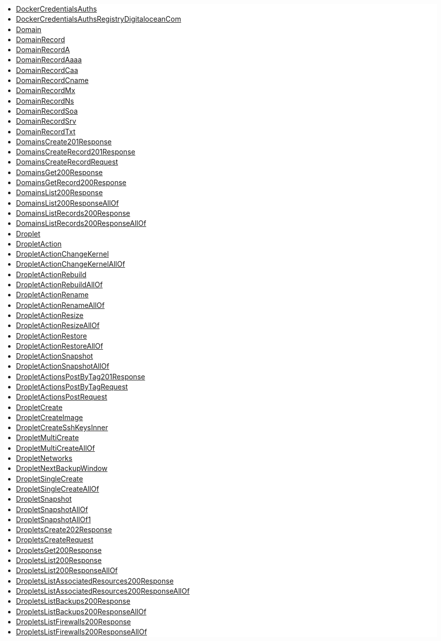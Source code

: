  - [DockerCredentialsAuths](docs/DockerCredentialsAuths.md)
 - [DockerCredentialsAuthsRegistryDigitaloceanCom](docs/DockerCredentialsAuthsRegistryDigitaloceanCom.md)
 - [Domain](docs/Domain.md)
 - [DomainRecord](docs/DomainRecord.md)
 - [DomainRecordA](docs/DomainRecordA.md)
 - [DomainRecordAaaa](docs/DomainRecordAaaa.md)
 - [DomainRecordCaa](docs/DomainRecordCaa.md)
 - [DomainRecordCname](docs/DomainRecordCname.md)
 - [DomainRecordMx](docs/DomainRecordMx.md)
 - [DomainRecordNs](docs/DomainRecordNs.md)
 - [DomainRecordSoa](docs/DomainRecordSoa.md)
 - [DomainRecordSrv](docs/DomainRecordSrv.md)
 - [DomainRecordTxt](docs/DomainRecordTxt.md)
 - [DomainsCreate201Response](docs/DomainsCreate201Response.md)
 - [DomainsCreateRecord201Response](docs/DomainsCreateRecord201Response.md)
 - [DomainsCreateRecordRequest](docs/DomainsCreateRecordRequest.md)
 - [DomainsGet200Response](docs/DomainsGet200Response.md)
 - [DomainsGetRecord200Response](docs/DomainsGetRecord200Response.md)
 - [DomainsList200Response](docs/DomainsList200Response.md)
 - [DomainsList200ResponseAllOf](docs/DomainsList200ResponseAllOf.md)
 - [DomainsListRecords200Response](docs/DomainsListRecords200Response.md)
 - [DomainsListRecords200ResponseAllOf](docs/DomainsListRecords200ResponseAllOf.md)
 - [Droplet](docs/Droplet.md)
 - [DropletAction](docs/DropletAction.md)
 - [DropletActionChangeKernel](docs/DropletActionChangeKernel.md)
 - [DropletActionChangeKernelAllOf](docs/DropletActionChangeKernelAllOf.md)
 - [DropletActionRebuild](docs/DropletActionRebuild.md)
 - [DropletActionRebuildAllOf](docs/DropletActionRebuildAllOf.md)
 - [DropletActionRename](docs/DropletActionRename.md)
 - [DropletActionRenameAllOf](docs/DropletActionRenameAllOf.md)
 - [DropletActionResize](docs/DropletActionResize.md)
 - [DropletActionResizeAllOf](docs/DropletActionResizeAllOf.md)
 - [DropletActionRestore](docs/DropletActionRestore.md)
 - [DropletActionRestoreAllOf](docs/DropletActionRestoreAllOf.md)
 - [DropletActionSnapshot](docs/DropletActionSnapshot.md)
 - [DropletActionSnapshotAllOf](docs/DropletActionSnapshotAllOf.md)
 - [DropletActionsPostByTag201Response](docs/DropletActionsPostByTag201Response.md)
 - [DropletActionsPostByTagRequest](docs/DropletActionsPostByTagRequest.md)
 - [DropletActionsPostRequest](docs/DropletActionsPostRequest.md)
 - [DropletCreate](docs/DropletCreate.md)
 - [DropletCreateImage](docs/DropletCreateImage.md)
 - [DropletCreateSshKeysInner](docs/DropletCreateSshKeysInner.md)
 - [DropletMultiCreate](docs/DropletMultiCreate.md)
 - [DropletMultiCreateAllOf](docs/DropletMultiCreateAllOf.md)
 - [DropletNetworks](docs/DropletNetworks.md)
 - [DropletNextBackupWindow](docs/DropletNextBackupWindow.md)
 - [DropletSingleCreate](docs/DropletSingleCreate.md)
 - [DropletSingleCreateAllOf](docs/DropletSingleCreateAllOf.md)
 - [DropletSnapshot](docs/DropletSnapshot.md)
 - [DropletSnapshotAllOf](docs/DropletSnapshotAllOf.md)
 - [DropletSnapshotAllOf1](docs/DropletSnapshotAllOf1.md)
 - [DropletsCreate202Response](docs/DropletsCreate202Response.md)
 - [DropletsCreateRequest](docs/DropletsCreateRequest.md)
 - [DropletsGet200Response](docs/DropletsGet200Response.md)
 - [DropletsList200Response](docs/DropletsList200Response.md)
 - [DropletsList200ResponseAllOf](docs/DropletsList200ResponseAllOf.md)
 - [DropletsListAssociatedResources200Response](docs/DropletsListAssociatedResources200Response.md)
 - [DropletsListAssociatedResources200ResponseAllOf](docs/DropletsListAssociatedResources200ResponseAllOf.md)
 - [DropletsListBackups200Response](docs/DropletsListBackups200Response.md)
 - [DropletsListBackups200ResponseAllOf](docs/DropletsListBackups200ResponseAllOf.md)
 - [DropletsListFirewalls200Response](docs/DropletsListFirewalls200Response.md)
 - [DropletsListFirewalls200ResponseAllOf](docs/DropletsListFirewalls200ResponseAllOf.md)